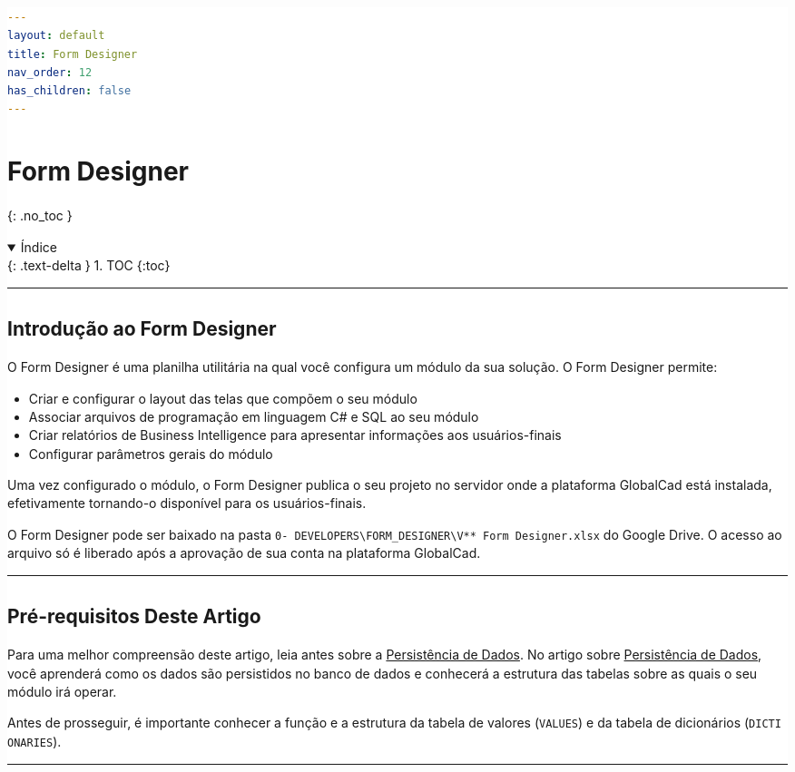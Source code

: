 ```yaml
---
layout: default
title: Form Designer
nav_order: 12
has_children: false
---
```


# Form Designer
{: .no_toc }

<details open markdown="block">
  <summary>
    Índice
  </summary>
  {: .text-delta }
1. TOC
{:toc}
</details>

---

## Introdução ao Form Designer

O Form Designer é uma planilha utilitária na qual você configura um módulo da sua solução. O Form Designer permite:

- Criar e configurar o layout das telas que compõem o seu módulo
- Associar arquivos de programação em linguagem C# e SQL ao seu módulo
- Criar relatórios de Business Intelligence para apresentar informações aos usuários-finais
- Configurar parâmetros gerais do módulo

Uma vez configurado o módulo, o Form Designer publica o seu projeto no servidor onde a plataforma GlobalCad está instalada, efetivamente tornando-o disponível para os usuários-finais.

O Form Designer pode ser baixado na pasta `0- DEVELOPERS\FORM_DESIGNER\V** Form Designer.xlsx` do Google Drive. O acesso ao arquivo só é liberado após a aprovação de sua conta na plataforma GlobalCad.

---

## Pré-requisitos Deste Artigo

Para uma melhor compreensão deste artigo, leia antes sobre a [Persistência de Dados](datapersistency.md). No artigo sobre [Persistência de Dados](datapersistency.md), você aprenderá como os dados são persistidos no banco de dados e conhecerá a estrutura das tabelas sobre as quais o seu módulo irá operar. 

Antes de prosseguir, é importante conhecer a função e a estrutura da tabela de valores (`VALUES`) e da tabela de dicionários (`DICTIONARIES`).

---

